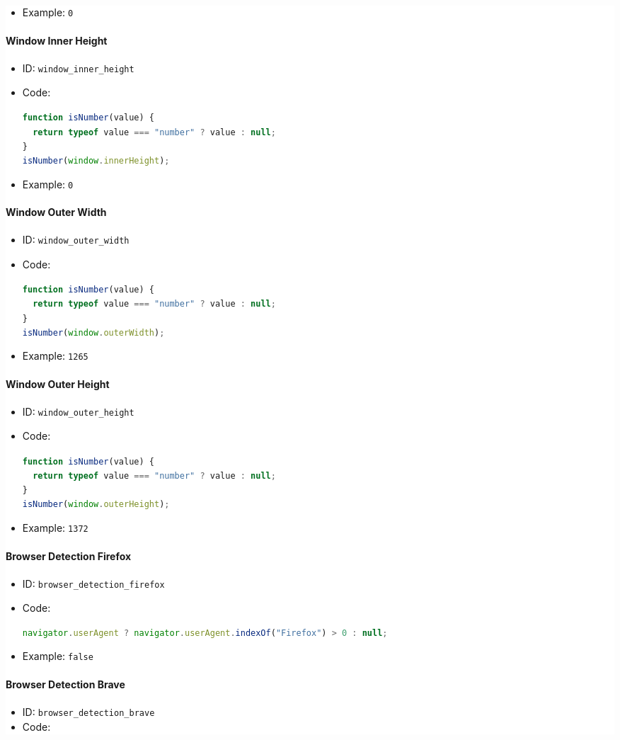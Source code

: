 - Example: `0`

#### Window Inner Height

- ID: `window_inner_height`
- Code:

  ```javascript
  function isNumber(value) {
    return typeof value === "number" ? value : null;
  }
  isNumber(window.innerHeight);
  ```

- Example: `0`

#### Window Outer Width

- ID: `window_outer_width`
- Code:

  ```javascript
  function isNumber(value) {
    return typeof value === "number" ? value : null;
  }
  isNumber(window.outerWidth);
  ```

- Example: `1265`

#### Window Outer Height

- ID: `window_outer_height`
- Code:

  ```javascript
  function isNumber(value) {
    return typeof value === "number" ? value : null;
  }
  isNumber(window.outerHeight);
  ```

- Example: `1372`

#### Browser Detection Firefox

- ID: `browser_detection_firefox`
- Code:

  ```javascript
  navigator.userAgent ? navigator.userAgent.indexOf("Firefox") > 0 : null;
  ```

- Example: `false`

#### Browser Detection Brave

- ID: `browser_detection_brave`
- Code:

